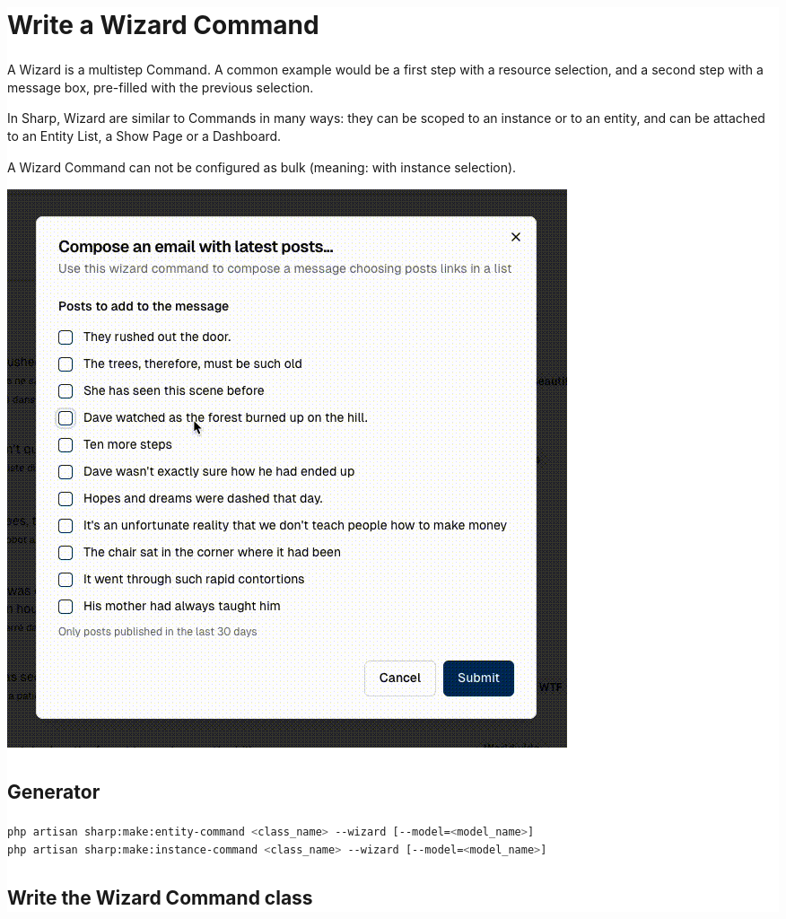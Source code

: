 # Write a Wizard Command

A Wizard is a multistep Command. A common example would be a first step with a resource selection, and a second step with a message box, pre-filled with the previous selection.

In Sharp, Wizard are similar to Commands in many ways: they can be scoped to an instance or to an entity, and can be attached to an Entity List, a Show Page or a Dashboard.

A Wizard Command can not be configured as bulk (meaning: with instance selection). 

![](./img/v9/wizard-command.gif)

## Generator

```bash
php artisan sharp:make:entity-command <class_name> --wizard [--model=<model_name>]
php artisan sharp:make:instance-command <class_name> --wizard [--model=<model_name>]
```


## Write the Wizard Command class
